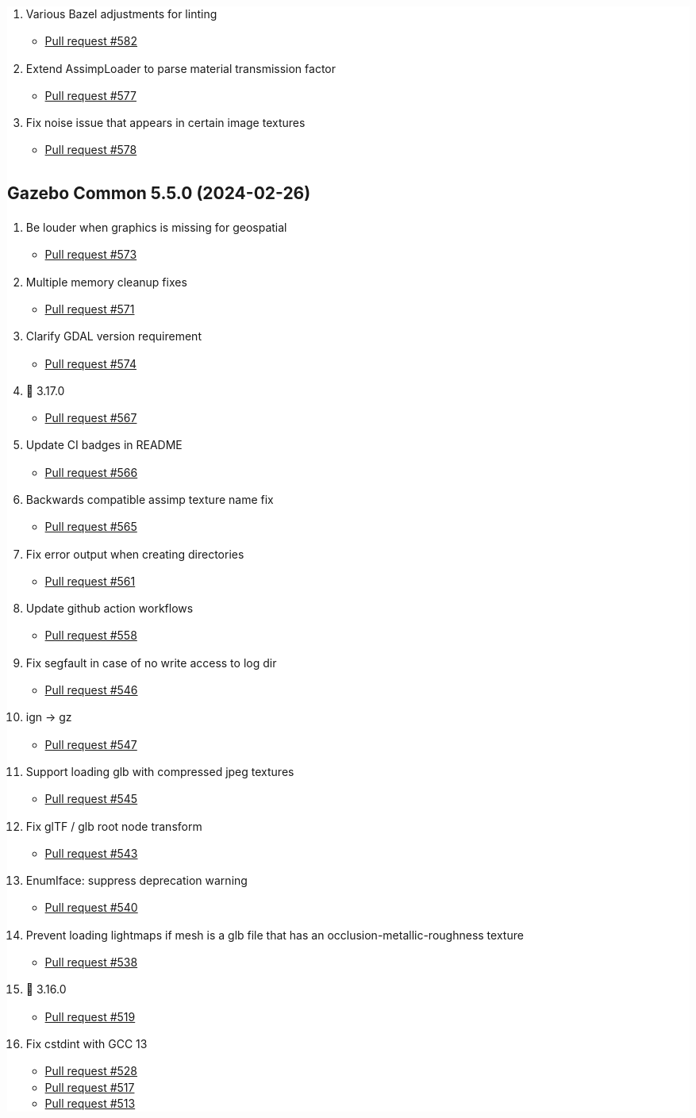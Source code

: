 1. Various Bazel adjustments for linting
    * [Pull request #582](https://github.com/gazebosim/gz-common/pull/582)

1. Extend AssimpLoader to parse material transmission factor
    * [Pull request #577](https://github.com/gazebosim/gz-common/pull/577)

1. Fix noise issue that appears in certain image textures
    * [Pull request #578](https://github.com/gazebosim/gz-common/pull/578)

## Gazebo Common 5.5.0 (2024-02-26)

1. Be louder when graphics is missing for geospatial
    * [Pull request #573](https://github.com/gazebosim/gz-common/pull/573)

1. Multiple memory cleanup fixes
    * [Pull request #571](https://github.com/gazebosim/gz-common/pull/571)

1. Clarify GDAL version requirement
    * [Pull request #574](https://github.com/gazebosim/gz-common/pull/574)

1. 🎈  3.17.0
    * [Pull request #567](https://github.com/gazebosim/gz-common/pull/567)

1. Update CI badges in README
    * [Pull request #566](https://github.com/gazebosim/gz-common/pull/566)

1. Backwards compatible assimp texture name fix
    * [Pull request #565](https://github.com/gazebosim/gz-common/pull/565)

1. Fix error output when creating directories
    * [Pull request #561](https://github.com/gazebosim/gz-common/pull/561)

1. Update github action workflows
    * [Pull request #558](https://github.com/gazebosim/gz-common/pull/558)

1. Fix segfault in case of no write access to log dir
    * [Pull request #546](https://github.com/gazebosim/gz-common/pull/546)

1. ign -> gz
    * [Pull request #547](https://github.com/gazebosim/gz-common/pull/547)

1. Support loading glb with compressed jpeg textures
    * [Pull request #545](https://github.com/gazebosim/gz-common/pull/545)

1. Fix glTF / glb root node transform
    * [Pull request #543](https://github.com/gazebosim/gz-common/pull/543)

1. EnumIface: suppress deprecation warning
    * [Pull request #540](https://github.com/gazebosim/gz-common/pull/540)

1. Prevent loading lightmaps if mesh is a glb file that has an occlusion-metallic-roughness texture
    * [Pull request #538](https://github.com/gazebosim/gz-common/pull/538)

1. 🎈 3.16.0
    * [Pull request #519](https://github.com/gazebosim/gz-common/pull/519)

1. Fix cstdint with GCC 13
    * [Pull request #528](https://github.com/gazebosim/gz-common/pull/528)
    * [Pull request #517](https://github.com/gazebosim/gz-common/pull/517)
    * [Pull request #513](https://github.com/gazebosim/gz-common/pull/513)
